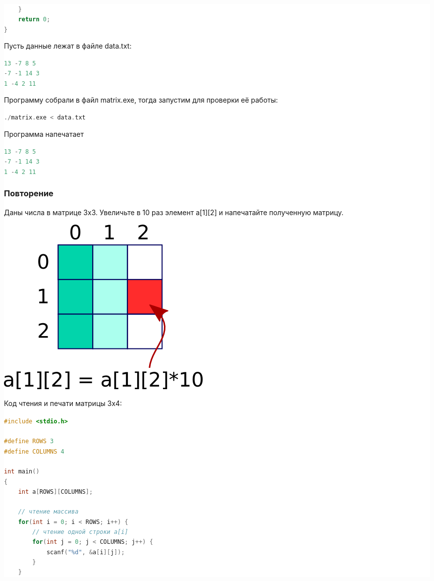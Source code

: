 ```c
    }
    return 0;
}
```

Пусть данные лежат в файле data.txt:

```c
13 -7 8 5
-7 -1 14 3
1 -4 2 11
```

Программу собрали в файл matrix.exe, тогда запустим для проверки её работы:

```c
./matrix.exe < data.txt
```

Программа напечатает

```c
13 -7 8 5
-7 -1 14 3
1 -4 2 11
```

### Повторение
Даны числа в матрице 3х3. Увеличьте в 10 раз элемент a[1][2] и напечатайте полученную матрицу.

![09](/C_for_beginners_Stepik/Pictures/09_07.png)

Код чтения и печати матрицы 3х4:

```c
#include <stdio.h>

#define ROWS 3
#define COLUMNS 4

int main()
{
    int a[ROWS][COLUMNS];

    // чтение массива
    for(int i = 0; i < ROWS; i++) {
        // чтение одной строки a[i]
        for(int j = 0; j < COLUMNS; j++) {
            scanf("%d", &a[i][j]);
        }
    }
```